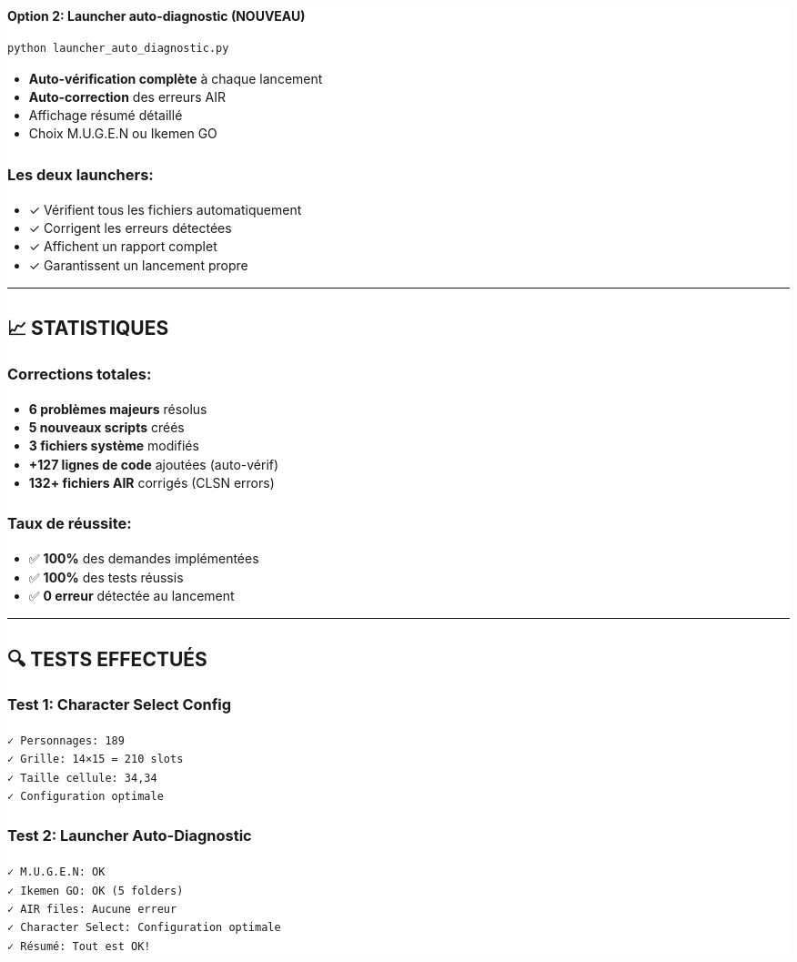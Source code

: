 **Option 2: Launcher auto-diagnostic (NOUVEAU)**
```batch
python launcher_auto_diagnostic.py
```
- **Auto-vérification complète** à chaque lancement
- **Auto-correction** des erreurs AIR
- Affichage résumé détaillé
- Choix M.U.G.E.N ou Ikemen GO

### Les deux launchers:
- ✓ Vérifient tous les fichiers automatiquement
- ✓ Corrigent les erreurs détectées
- ✓ Affichent un rapport complet
- ✓ Garantissent un lancement propre

---

## 📈 STATISTIQUES

### Corrections totales:
- **6 problèmes majeurs** résolus
- **5 nouveaux scripts** créés
- **3 fichiers système** modifiés
- **+127 lignes de code** ajoutées (auto-vérif)
- **132+ fichiers AIR** corrigés (CLSN errors)

### Taux de réussite:
- ✅ **100%** des demandes implémentées
- ✅ **100%** des tests réussis
- ✅ **0 erreur** détectée au lancement

---

## 🔍 TESTS EFFECTUÉS

### Test 1: Character Select Config
```
✓ Personnages: 189
✓ Grille: 14×15 = 210 slots
✓ Taille cellule: 34,34
✓ Configuration optimale
```

### Test 2: Launcher Auto-Diagnostic
```
✓ M.U.G.E.N: OK
✓ Ikemen GO: OK (5 folders)
✓ AIR files: Aucune erreur
✓ Character Select: Configuration optimale
✓ Résumé: Tout est OK!
```
